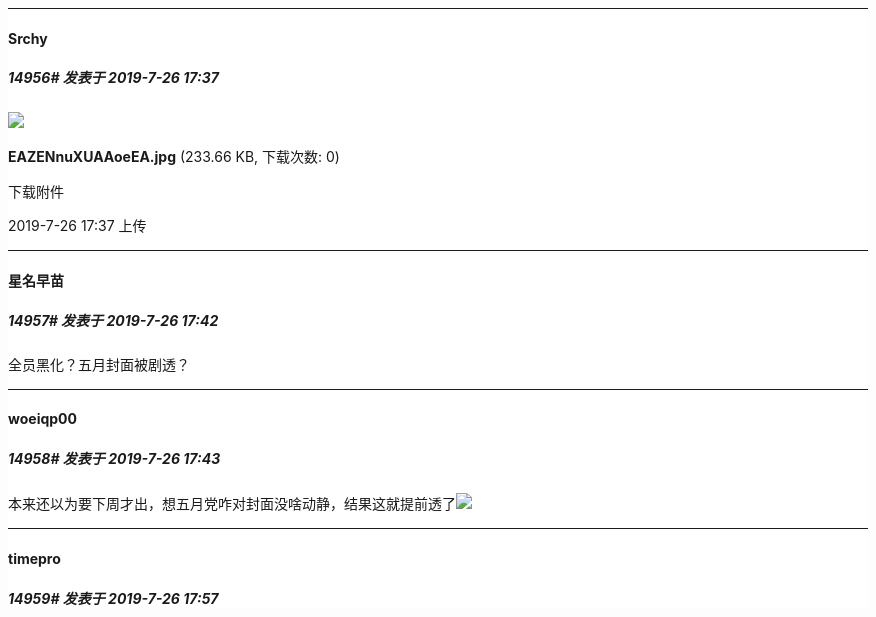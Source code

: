 


-----

####  Srchy  
##### 14956#       发表于 2019-7-26 17:37




<img src="https://img.saraba1st.com/forum/201907/26/173752bppy2lxaxmarpw88.jpg" referrerpolicy="no-referrer">


<strong>EAZENnuXUAAoeEA.jpg</strong> (233.66 KB, 下载次数: 0)

下载附件

2019-7-26 17:37 上传












-----

####  星名早苗  
##### 14957#       发表于 2019-7-26 17:42




全员黑化？五月封面被剧透？







-----

####  woeiqp00  
##### 14958#       发表于 2019-7-26 17:43




本来还以为要下周才出，想五月党咋对封面没啥动静，结果这就提前透了<img src="https://static.saraba1st.com/image/smiley/face2017/009.gif" referrerpolicy="no-referrer">







-----

####  timepro  
##### 14959#       发表于 2019-7-26 17:57


